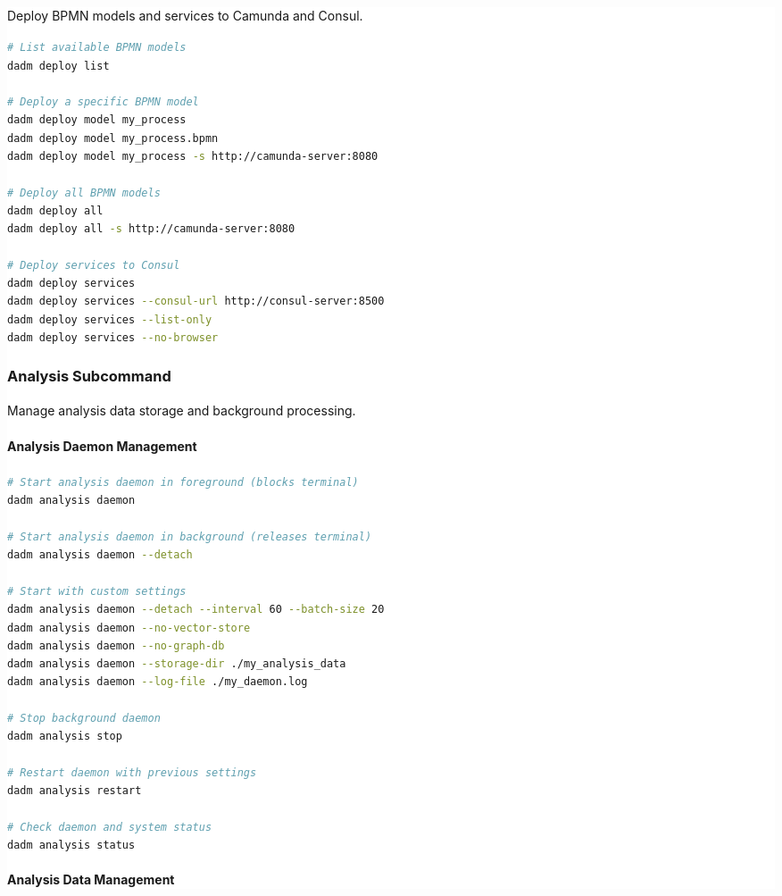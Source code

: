 Deploy BPMN models and services to Camunda and Consul.

```bash
# List available BPMN models
dadm deploy list

# Deploy a specific BPMN model
dadm deploy model my_process
dadm deploy model my_process.bpmn
dadm deploy model my_process -s http://camunda-server:8080

# Deploy all BPMN models
dadm deploy all
dadm deploy all -s http://camunda-server:8080

# Deploy services to Consul
dadm deploy services
dadm deploy services --consul-url http://consul-server:8500
dadm deploy services --list-only
dadm deploy services --no-browser
```

### Analysis Subcommand

Manage analysis data storage and background processing.

#### Analysis Daemon Management

```bash
# Start analysis daemon in foreground (blocks terminal)
dadm analysis daemon

# Start analysis daemon in background (releases terminal)
dadm analysis daemon --detach

# Start with custom settings
dadm analysis daemon --detach --interval 60 --batch-size 20
dadm analysis daemon --no-vector-store
dadm analysis daemon --no-graph-db
dadm analysis daemon --storage-dir ./my_analysis_data
dadm analysis daemon --log-file ./my_daemon.log

# Stop background daemon
dadm analysis stop

# Restart daemon with previous settings
dadm analysis restart

# Check daemon and system status
dadm analysis status
```

#### Analysis Data Management
